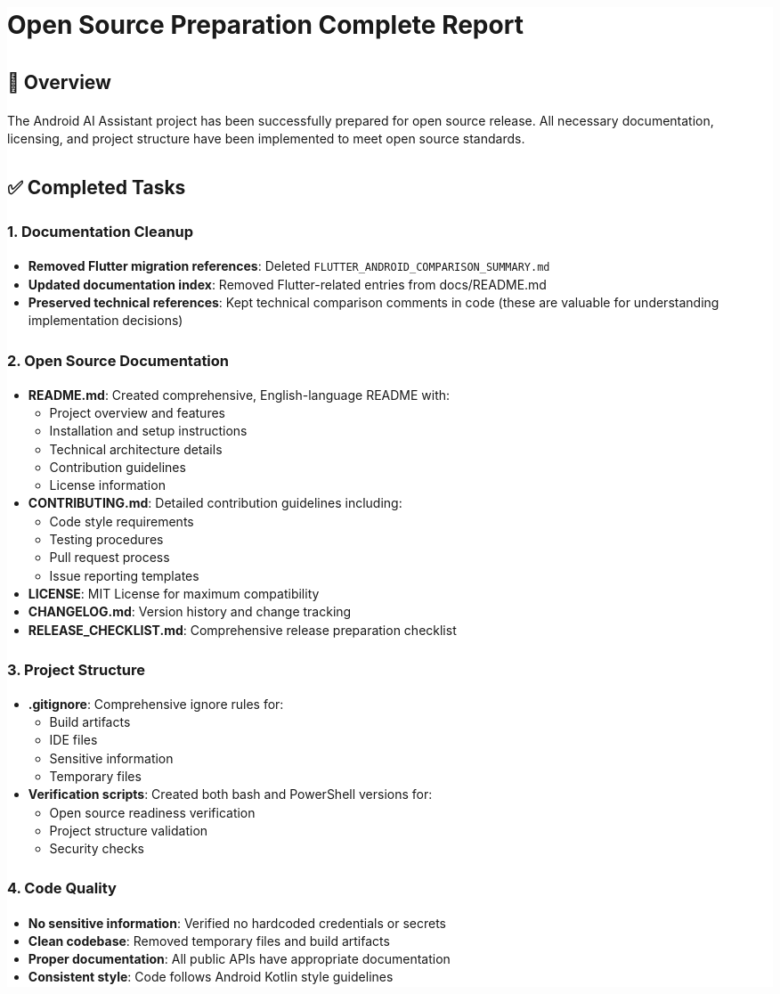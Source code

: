 # Open Source Preparation Complete Report

## 🎯 Overview

The Android AI Assistant project has been successfully prepared for open source release. All necessary documentation, licensing, and project structure have been implemented to meet open source standards.

## ✅ Completed Tasks

### 1. Documentation Cleanup
- **Removed Flutter migration references**: Deleted `FLUTTER_ANDROID_COMPARISON_SUMMARY.md`
- **Updated documentation index**: Removed Flutter-related entries from docs/README.md
- **Preserved technical references**: Kept technical comparison comments in code (these are valuable for understanding implementation decisions)

### 2. Open Source Documentation
- **README.md**: Created comprehensive, English-language README with:
  - Project overview and features
  - Installation and setup instructions
  - Technical architecture details
  - Contribution guidelines
  - License information
- **CONTRIBUTING.md**: Detailed contribution guidelines including:
  - Code style requirements
  - Testing procedures
  - Pull request process
  - Issue reporting templates
- **LICENSE**: MIT License for maximum compatibility
- **CHANGELOG.md**: Version history and change tracking
- **RELEASE_CHECKLIST.md**: Comprehensive release preparation checklist

### 3. Project Structure
- **.gitignore**: Comprehensive ignore rules for:
  - Build artifacts
  - IDE files
  - Sensitive information
  - Temporary files
- **Verification scripts**: Created both bash and PowerShell versions for:
  - Open source readiness verification
  - Project structure validation
  - Security checks

### 4. Code Quality
- **No sensitive information**: Verified no hardcoded credentials or secrets
- **Clean codebase**: Removed temporary files and build artifacts
- **Proper documentation**: All public APIs have appropriate documentation
- **Consistent style**: Code follows Android Kotlin style guidelines

